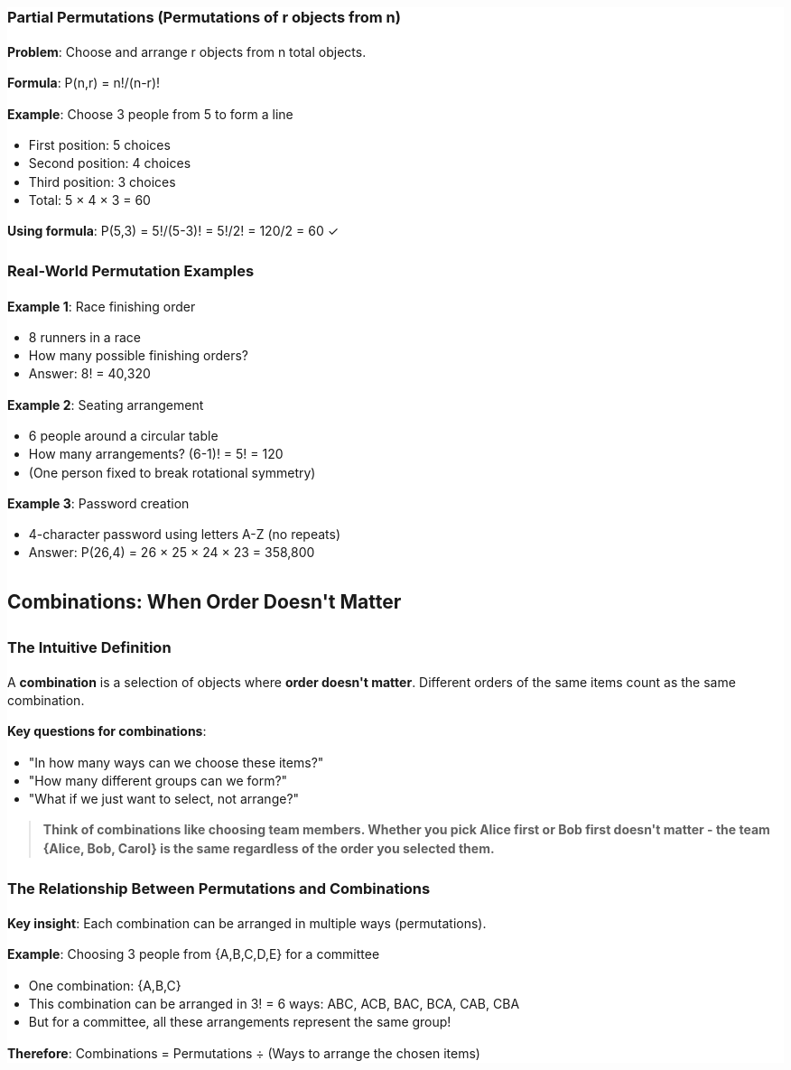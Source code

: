 ### Partial Permutations (Permutations of r objects from n)

**Problem**: Choose and arrange r objects from n total objects.

**Formula**: P(n,r) = n!/(n-r)!

**Example**: Choose 3 people from 5 to form a line
- First position: 5 choices
- Second position: 4 choices
- Third position: 3 choices
- Total: 5 × 4 × 3 = 60

**Using formula**: P(5,3) = 5!/(5-3)! = 5!/2! = 120/2 = 60 ✓

### Real-World Permutation Examples

**Example 1**: Race finishing order
- 8 runners in a race
- How many possible finishing orders?
- Answer: 8! = 40,320

**Example 2**: Seating arrangement
- 6 people around a circular table
- How many arrangements? (6-1)! = 5! = 120
- (One person fixed to break rotational symmetry)

**Example 3**: Password creation
- 4-character password using letters A-Z (no repeats)
- Answer: P(26,4) = 26 × 25 × 24 × 23 = 358,800

## Combinations: When Order Doesn't Matter

### The Intuitive Definition

A **combination** is a selection of objects where **order doesn't matter**. Different orders of the same items count as the same combination.

**Key questions for combinations**:
- "In how many ways can we choose these items?"
- "How many different groups can we form?"
- "What if we just want to select, not arrange?"

> **Think of combinations like choosing team members. Whether you pick Alice first or Bob first doesn't matter - the team {Alice, Bob, Carol} is the same regardless of the order you selected them.**

### The Relationship Between Permutations and Combinations

**Key insight**: Each combination can be arranged in multiple ways (permutations).

**Example**: Choosing 3 people from {A,B,C,D,E} for a committee
- One combination: {A,B,C}
- This combination can be arranged in 3! = 6 ways: ABC, ACB, BAC, BCA, CAB, CBA
- But for a committee, all these arrangements represent the same group!

**Therefore**: Combinations = Permutations ÷ (Ways to arrange the chosen items)
